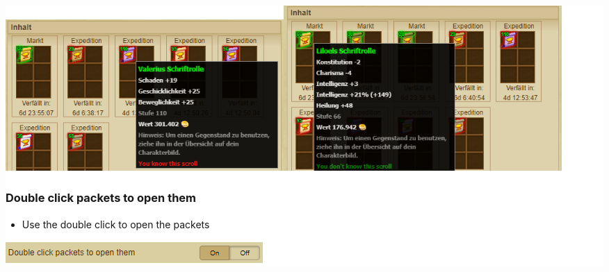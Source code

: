 <img src="Pictures/Packages/Enable_Special_Features_per_Category_YY.png" alt="drawing" width="400"/><img src="Pictures/Packages/Enable_Special_Features_per_Category_YYY.png" alt="drawing" width="400"/>

### Double click packets to open them
- Use the double click to open the packets

![Double Click Packages Open Item](Pictures/Packages/Double_Click_Packages_Open_Item.png)
